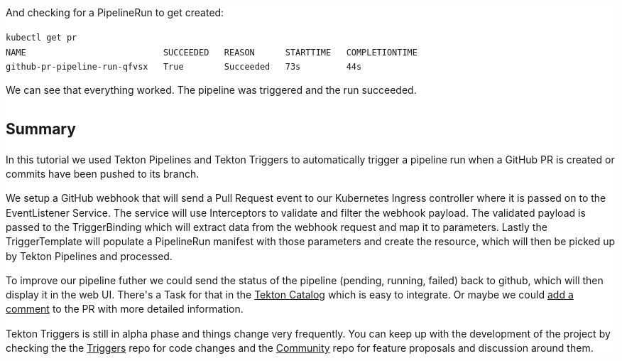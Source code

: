 And checking for a PipelineRun to get created:

```
kubectl get pr
NAME                           SUCCEEDED   REASON      STARTTIME   COMPLETIONTIME
github-pr-pipeline-run-qfvsx   True        Succeeded   73s         44s
```

We can see that everything worked. The pipeline was triggered and the run
succeeded.

## Summary

In this tutorial we used Tekton Pipelines and Tekton Triggers to automatically
trigger a pipeline run when a GitHub PR is created or commits have been pushed
to its branch.

We setup a GitHub webhook that will send a Pull Request event to our Kubernetes
Ingress controller where it is passed on to the EventListener Service. The
service will use Interceptors to validate and filter the webhook payload. The
validated payload is passed to the TriggerBinding which will extract data from
the webhook request and map it to parameters. Lastly the TriggerTemplate will
populate a PipelineRun manifest with those parameters and create the resource,
which will then be picked up by Tekton Pipelines and processed.

To improve our pipeline futher we could send the status of the pipeline
(pending, running, failed) back to github, which will then display it in the web
UI. There's a Task for that in the [Tekton
Catalog](https://github.com/tektoncd/catalog/tree/main/task/github-set-status/0.2)
which is easy to integrate. Or maybe we could [add a
comment](https://github.com/tektoncd/catalog/tree/main/task/github-add-comment)
to the PR with more detailed information.

Tekton Triggers is still in alpha phase and things change very frequently. You
can keep up with the development of the project by checking the the
[Triggers](https://github.com/tektoncd/triggers/) repo for code changes and the
[Community](https://github.com/tektoncd/community) repo for feature proposals
and discussion around them. 
